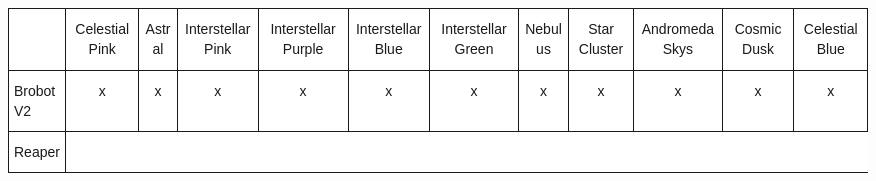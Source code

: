 <table style="border-collapse:collapse;border-spacing:0"><tr><th style="font-family:Arial, sans-serif;font-size:14px;font-weight:normal;padding:10px 5px;border-style:solid;border-width:1px;overflow:hidden;word-break:normal"></th><th style="font-family:Arial, sans-serif;font-size:14px;font-weight:normal;padding:10px 5px;border-style:solid;border-width:1px;overflow:hidden;word-break:normal">Celestial Pink</th><th style="font-family:Arial, sans-serif;font-size:14px;font-weight:normal;padding:10px 5px;border-style:solid;border-width:1px;overflow:hidden;word-break:normal">Astral</th><th style="font-family:Arial, sans-serif;font-size:14px;font-weight:normal;padding:10px 5px;border-style:solid;border-width:1px;overflow:hidden;word-break:normal">Interstellar Pink</th><th style="font-family:Arial, sans-serif;font-size:14px;font-weight:normal;padding:10px 5px;border-style:solid;border-width:1px;overflow:hidden;word-break:normal">Interstellar Purple</th><th style="font-family:Arial, sans-serif;font-size:14px;font-weight:normal;padding:10px 5px;border-style:solid;border-width:1px;overflow:hidden;word-break:normal">Interstellar Blue</th><th style="font-family:Arial, sans-serif;font-size:14px;font-weight:normal;padding:10px 5px;border-style:solid;border-width:1px;overflow:hidden;word-break:normal">Interstellar  Green</th><th style="font-family:Arial, sans-serif;font-size:14px;font-weight:normal;padding:10px 5px;border-style:solid;border-width:1px;overflow:hidden;word-break:normal">Nebulus</th><th style="font-family:Arial, sans-serif;font-size:14px;font-weight:normal;padding:10px 5px;border-style:solid;border-width:1px;overflow:hidden;word-break:normal">Star Cluster</th><th style="font-family:Arial, sans-serif;font-size:14px;font-weight:normal;padding:10px 5px;border-style:solid;border-width:1px;overflow:hidden;word-break:normal">Andromeda Skys</th><th style="font-family:Arial, sans-serif;font-size:14px;font-weight:normal;padding:10px 5px;border-style:solid;border-width:1px;overflow:hidden;word-break:normal">Cosmic Dusk</th><th style="font-family:Arial, sans-serif;font-size:14px;font-weight:normal;padding:10px 5px;border-style:solid;border-width:1px;overflow:hidden;word-break:normal">Celestial Blue</th></tr><tr><td style="font-family:Arial, sans-serif;font-size:14px;padding:10px 5px;border-style:solid;border-width:1px;overflow:hidden;word-break:normal">Brobot V2</td><td style="font-family:Arial, sans-serif;font-size:14px;padding:10px 5px;border-style:solid;border-width:1px;overflow:hidden;word-break:normal;text-align:center">x</td><td style="font-family:Arial, sans-serif;font-size:14px;padding:10px 5px;border-style:solid;border-width:1px;overflow:hidden;word-break:normal;text-align:center">x</td><td style="font-family:Arial, sans-serif;font-size:14px;padding:10px 5px;border-style:solid;border-width:1px;overflow:hidden;word-break:normal;text-align:center">x</td><td style="font-family:Arial, sans-serif;font-size:14px;padding:10px 5px;border-style:solid;border-width:1px;overflow:hidden;word-break:normal;text-align:center">x</td><td style="font-family:Arial, sans-serif;font-size:14px;padding:10px 5px;border-style:solid;border-width:1px;overflow:hidden;word-break:normal;text-align:center">x</td><td style="font-family:Arial, sans-serif;font-size:14px;padding:10px 5px;border-style:solid;border-width:1px;overflow:hidden;word-break:normal;text-align:center">x</td><td style="font-family:Arial, sans-serif;font-size:14px;padding:10px 5px;border-style:solid;border-width:1px;overflow:hidden;word-break:normal;text-align:center">x</td><td style="font-family:Arial, sans-serif;font-size:14px;padding:10px 5px;border-style:solid;border-width:1px;overflow:hidden;word-break:normal;text-align:center">x</td><td style="font-family:Arial, sans-serif;font-size:14px;padding:10px 5px;border-style:solid;border-width:1px;overflow:hidden;word-break:normal;text-align:center">x</td><td style="font-family:Arial, sans-serif;font-size:14px;padding:10px 5px;border-style:solid;border-width:1px;overflow:hidden;word-break:normal;text-align:center">x</td><td style="font-family:Arial, sans-serif;font-size:14px;padding:10px 5px;border-style:solid;border-width:1px;overflow:hidden;word-break:normal;text-align:center">x</td></tr><tr><td style="font-family:Arial, sans-serif;font-size:14px;padding:10px 5px;border-style:solid;border-width:1px;overflow:hidden;word-break:normal">Reaper